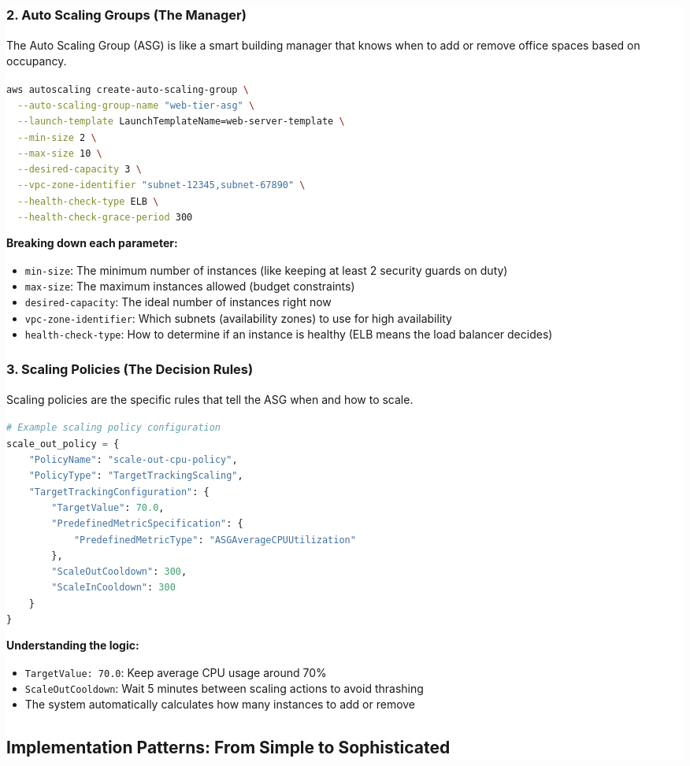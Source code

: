 ### 2. Auto Scaling Groups (The Manager)

The Auto Scaling Group (ASG) is like a smart building manager that knows when to add or remove office spaces based on occupancy.

```bash
aws autoscaling create-auto-scaling-group \
  --auto-scaling-group-name "web-tier-asg" \
  --launch-template LaunchTemplateName=web-server-template \
  --min-size 2 \
  --max-size 10 \
  --desired-capacity 3 \
  --vpc-zone-identifier "subnet-12345,subnet-67890" \
  --health-check-type ELB \
  --health-check-grace-period 300
```

**Breaking down each parameter:**

* `min-size`: The minimum number of instances (like keeping at least 2 security guards on duty)
* `max-size`: The maximum instances allowed (budget constraints)
* `desired-capacity`: The ideal number of instances right now
* `vpc-zone-identifier`: Which subnets (availability zones) to use for high availability
* `health-check-type`: How to determine if an instance is healthy (ELB means the load balancer decides)

### 3. Scaling Policies (The Decision Rules)

Scaling policies are the specific rules that tell the ASG when and how to scale.

```python
# Example scaling policy configuration
scale_out_policy = {
    "PolicyName": "scale-out-cpu-policy",
    "PolicyType": "TargetTrackingScaling",
    "TargetTrackingConfiguration": {
        "TargetValue": 70.0,
        "PredefinedMetricSpecification": {
            "PredefinedMetricType": "ASGAverageCPUUtilization"
        },
        "ScaleOutCooldown": 300,
        "ScaleInCooldown": 300
    }
}
```

**Understanding the logic:**

* `TargetValue: 70.0`: Keep average CPU usage around 70%
* `ScaleOutCooldown`: Wait 5 minutes between scaling actions to avoid thrashing
* The system automatically calculates how many instances to add or remove

## Implementation Patterns: From Simple to Sophisticated
